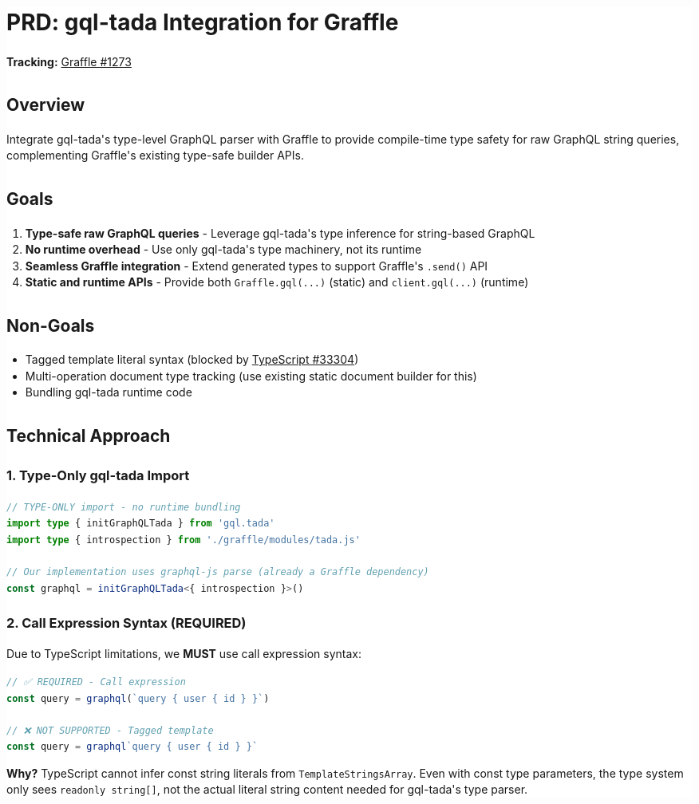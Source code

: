 # PRD: gql-tada Integration for Graffle

**Tracking:** [Graffle #1273](https://github.com/graffle-js/graffle/issues/1273)

## Overview

Integrate gql-tada's type-level GraphQL parser with Graffle to provide compile-time type safety for raw GraphQL string queries, complementing Graffle's existing type-safe builder APIs.

## Goals

1. **Type-safe raw GraphQL queries** - Leverage gql-tada's type inference for string-based GraphQL
2. **No runtime overhead** - Use only gql-tada's type machinery, not its runtime
3. **Seamless Graffle integration** - Extend generated types to support Graffle's `.send()` API
4. **Static and runtime APIs** - Provide both `Graffle.gql(...)` (static) and `client.gql(...)` (runtime)

## Non-Goals

- Tagged template literal syntax (blocked by [TypeScript #33304](https://github.com/microsoft/TypeScript/issues/33304))
- Multi-operation document type tracking (use existing static document builder for this)
- Bundling gql-tada runtime code

## Technical Approach

### 1. Type-Only gql-tada Import

```typescript
// TYPE-ONLY import - no runtime bundling
import type { initGraphQLTada } from 'gql.tada'
import type { introspection } from './graffle/modules/tada.js'

// Our implementation uses graphql-js parse (already a Graffle dependency)
const graphql = initGraphQLTada<{ introspection }>()
```

### 2. Call Expression Syntax (REQUIRED)

Due to TypeScript limitations, we **MUST** use call expression syntax:

```typescript
// ✅ REQUIRED - Call expression
const query = graphql(`query { user { id } }`)

// ❌ NOT SUPPORTED - Tagged template
const query = graphql`query { user { id } }`
```

**Why?** TypeScript cannot infer const string literals from `TemplateStringsArray`. Even with const type parameters, the type system only sees `readonly string[]`, not the actual literal string content needed for gql-tada's type parser.
